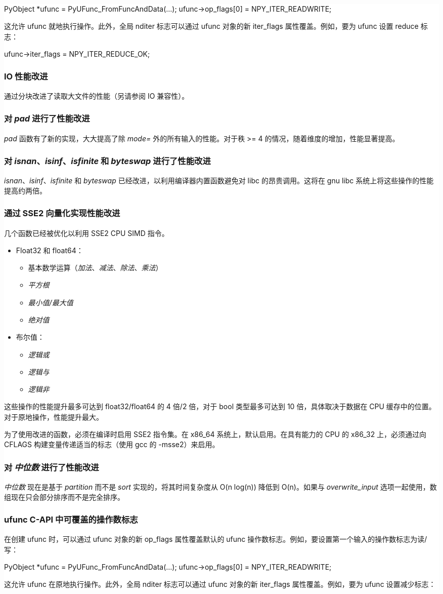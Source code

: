 PyObject *ufunc = PyUFunc_FromFuncAndData(…); ufunc->op_flags[0] = NPY_ITER_READWRITE;

这允许 ufunc 就地执行操作。此外，全局 nditer 标志可以通过 ufunc 对象的新 iter_flags 属性覆盖。例如，要为 ufunc 设置 reduce 标志：

ufunc->iter_flags = NPY_ITER_REDUCE_OK;

### IO 性能改进

通过分块改进了读取大文件的性能（另请参阅 IO 兼容性）。

### 对 *pad* 进行了性能改进

*pad* 函数有了新的实现，大大提高了除 *mode=* 外的所有输入的性能。对于秩 >= 4 的情况，随着维度的增加，性能显著提高。

### 对 *isnan*、*isinf*、*isfinite* 和 *byteswap* 进行了性能改进

*isnan*、*isinf*、*isfinite* 和 *byteswap* 已经改进，以利用编译器内置函数避免对 libc 的昂贵调用。这将在 gnu libc 系统上将这些操作的性能提高约两倍。

### 通过 SSE2 向量化实现性能改进

几个函数已经被优化以利用 SSE2 CPU SIMD 指令。

+   Float32 和 float64：

    +   基本数学运算（*加法*、*减法*、*除法*、*乘法*）

    +   *平方根*

    +   *最小值/最大值*

    +   *绝对值*

+   布尔值：

    +   *逻辑或*

    +   *逻辑与*

    +   *逻辑非*

这些操作的性能提升最多可达到 float32/float64 的 4 倍/2 倍，对于 bool 类型最多可达到 10 倍，具体取决于数据在 CPU 缓存中的位置。对于原地操作，性能提升最大。

为了使用改进的函数，必须在编译时启用 SSE2 指令集。在 x86_64 系统上，默认启用。在具有能力的 CPU 的 x86_32 上，必须通过向 CFLAGS 构建变量传递适当的标志（使用 gcc 的 -msse2）来启用。

### 对 *中位数* 进行了性能改进

*中位数* 现在是基于 *partition* 而不是 *sort* 实现的，将其时间复杂度从 O(n log(n)) 降低到 O(n)。如果与 *overwrite_input* 选项一起使用，数组现在只会部分排序而不是完全排序。

### ufunc C-API 中可覆盖的操作数标志

在创建 ufunc 时，可以通过 ufunc 对象的新 op_flags 属性覆盖默认的 ufunc 操作数标志。例如，要设置第一个输入的操作数标志为读/写：

PyObject *ufunc = PyUFunc_FromFuncAndData(…); ufunc->op_flags[0] = NPY_ITER_READWRITE;

这允许 ufunc 在原地执行操作。此外，全局 nditer 标志可以通过 ufunc 对象的新 iter_flags 属性覆盖。例如，要为 ufunc 设置减少标志：
